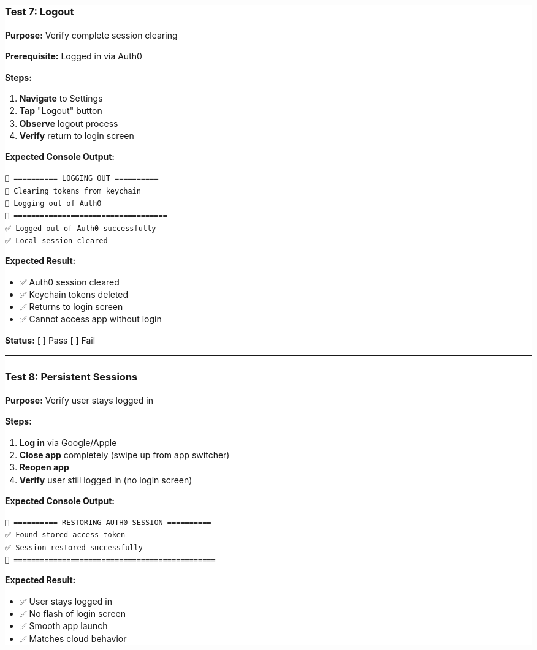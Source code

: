 ### Test 7: Logout

**Purpose:** Verify complete session clearing

**Prerequisite:** Logged in via Auth0

**Steps:**
1. **Navigate** to Settings
2. **Tap** "Logout" button
3. **Observe** logout process
4. **Verify** return to login screen

**Expected Console Output:**
```
👋 ========== LOGGING OUT ==========
👋 Clearing tokens from keychain
👋 Logging out of Auth0
👋 ===================================
✅ Logged out of Auth0 successfully
✅ Local session cleared
```

**Expected Result:**
- ✅ Auth0 session cleared
- ✅ Keychain tokens deleted
- ✅ Returns to login screen
- ✅ Cannot access app without login

**Status:** [ ] Pass [ ] Fail

---

### Test 8: Persistent Sessions

**Purpose:** Verify user stays logged in

**Steps:**
1. **Log in** via Google/Apple
2. **Close app** completely (swipe up from app switcher)
3. **Reopen app**
4. **Verify** user still logged in (no login screen)

**Expected Console Output:**
```
🔄 ========== RESTORING AUTH0 SESSION ==========
✅ Found stored access token
✅ Session restored successfully
🔄 ==============================================
```

**Expected Result:**
- ✅ User stays logged in
- ✅ No flash of login screen
- ✅ Smooth app launch
- ✅ Matches cloud behavior
